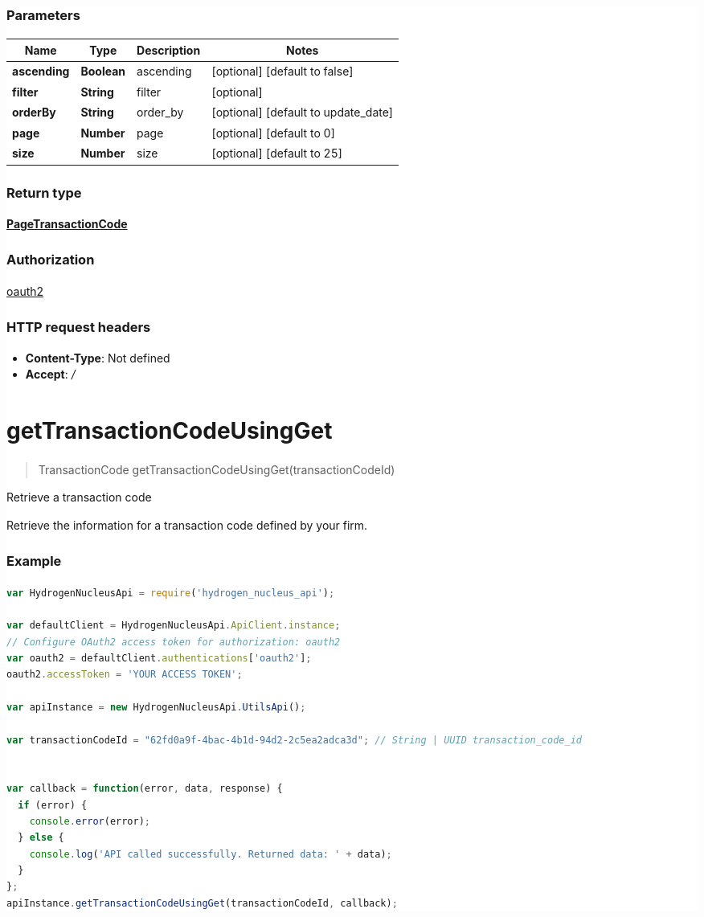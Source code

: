 ### Parameters

Name | Type | Description  | Notes
------------- | ------------- | ------------- | -------------
 **ascending** | **Boolean**| ascending | [optional] [default to false]
 **filter** | **String**| filter | [optional] 
 **orderBy** | **String**| order_by | [optional] [default to update_date]
 **page** | **Number**| page | [optional] [default to 0]
 **size** | **Number**| size | [optional] [default to 25]

### Return type

[**PageTransactionCode**](PageTransactionCode.md)

### Authorization

[oauth2](../README.md#oauth2)

### HTTP request headers

 - **Content-Type**: Not defined
 - **Accept**: */*

<a name="getTransactionCodeUsingGet"></a>
# **getTransactionCodeUsingGet**
> TransactionCode getTransactionCodeUsingGet(transactionCodeId)

Retrieve a transaction code

Retrieve the information for a transaction code defined by your firm.

### Example
```javascript
var HydrogenNucleusApi = require('hydrogen_nucleus_api');

var defaultClient = HydrogenNucleusApi.ApiClient.instance;
// Configure OAuth2 access token for authorization: oauth2
var oauth2 = defaultClient.authentications['oauth2'];
oauth2.accessToken = 'YOUR ACCESS TOKEN';

var apiInstance = new HydrogenNucleusApi.UtilsApi();

var transactionCodeId = "62fd0a9f-4bac-4b1d-94d2-2c5ea2adca3d"; // String | UUID transaction_code_id


var callback = function(error, data, response) {
  if (error) {
    console.error(error);
  } else {
    console.log('API called successfully. Returned data: ' + data);
  }
};
apiInstance.getTransactionCodeUsingGet(transactionCodeId, callback);
```
